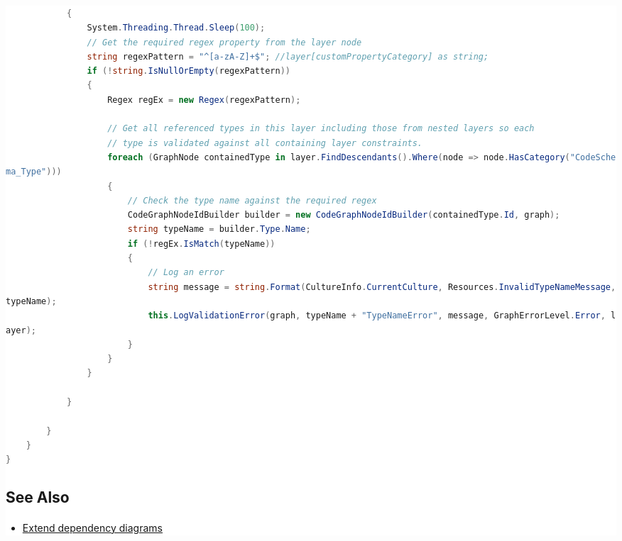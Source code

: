 ```csharp
            {
                System.Threading.Thread.Sleep(100);
                // Get the required regex property from the layer node
                string regexPattern = "^[a-zA-Z]+$"; //layer[customPropertyCategory] as string;
                if (!string.IsNullOrEmpty(regexPattern))
                {
                    Regex regEx = new Regex(regexPattern);

                    // Get all referenced types in this layer including those from nested layers so each
                    // type is validated against all containing layer constraints.
                    foreach (GraphNode containedType in layer.FindDescendants().Where(node => node.HasCategory("CodeSchema_Type")))
                    {
                        // Check the type name against the required regex
                        CodeGraphNodeIdBuilder builder = new CodeGraphNodeIdBuilder(containedType.Id, graph);
                        string typeName = builder.Type.Name;
                        if (!regEx.IsMatch(typeName))
                        {
                            // Log an error
                            string message = string.Format(CultureInfo.CurrentCulture, Resources.InvalidTypeNameMessage, typeName);
                            this.LogValidationError(graph, typeName + "TypeNameError", message, GraphErrorLevel.Error, layer);
                        }
                    }
                }

            }

        }
    }
}
```

## See Also

- [Extend dependency diagrams](../modeling/extend-layer-diagrams.md)
